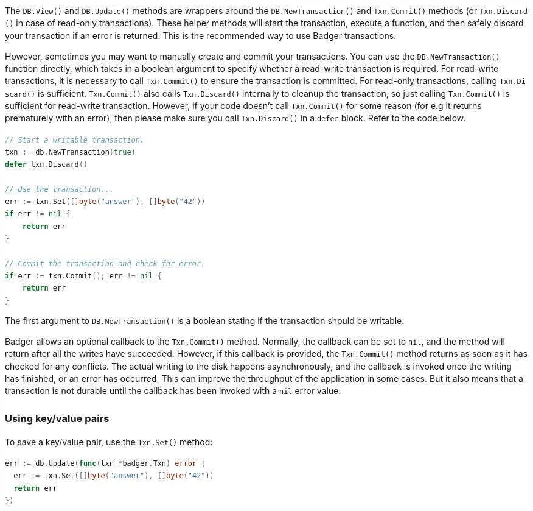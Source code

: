 The `DB.View()` and `DB.Update()` methods are wrappers around the
`DB.NewTransaction()` and `Txn.Commit()` methods (or `Txn.Discard()` in case of
read-only transactions). These helper methods will start the transaction,
execute a function, and then safely discard your transaction if an error is
returned. This is the recommended way to use Badger transactions.

However, sometimes you may want to manually create and commit your transactions.
You can use the `DB.NewTransaction()` function directly, which takes in a
boolean argument to specify whether a read-write transaction is required. For
read-write transactions, it is necessary to call `Txn.Commit()` to ensure the
transaction is committed. For read-only transactions, calling `Txn.Discard()` is
sufficient. `Txn.Commit()` also calls `Txn.Discard()` internally to cleanup the
transaction, so just calling `Txn.Commit()` is sufficient for read-write
transaction. However, if your code doesn’t call `Txn.Commit()` for some reason
(for e.g it returns prematurely with an error), then please make sure you call
`Txn.Discard()` in a `defer` block. Refer to the code below.

```go
// Start a writable transaction.
txn := db.NewTransaction(true)
defer txn.Discard()

// Use the transaction...
err := txn.Set([]byte("answer"), []byte("42"))
if err != nil {
    return err
}

// Commit the transaction and check for error.
if err := txn.Commit(); err != nil {
    return err
}
```

The first argument to `DB.NewTransaction()` is a boolean stating if the
transaction should be writable.

Badger allows an optional callback to the `Txn.Commit()` method. Normally, the
callback can be set to `nil`, and the method will return after all the writes
have succeeded. However, if this callback is provided, the `Txn.Commit()` method
returns as soon as it has checked for any conflicts. The actual writing to the
disk happens asynchronously, and the callback is invoked once the writing has
finished, or an error has occurred. This can improve the throughput of the
application in some cases. But it also means that a transaction is not durable
until the callback has been invoked with a `nil` error value.

### Using key/value pairs

To save a key/value pair, use the `Txn.Set()` method:

```go
err := db.Update(func(txn *badger.Txn) error {
  err := txn.Set([]byte("answer"), []byte("42"))
  return err
})
```

